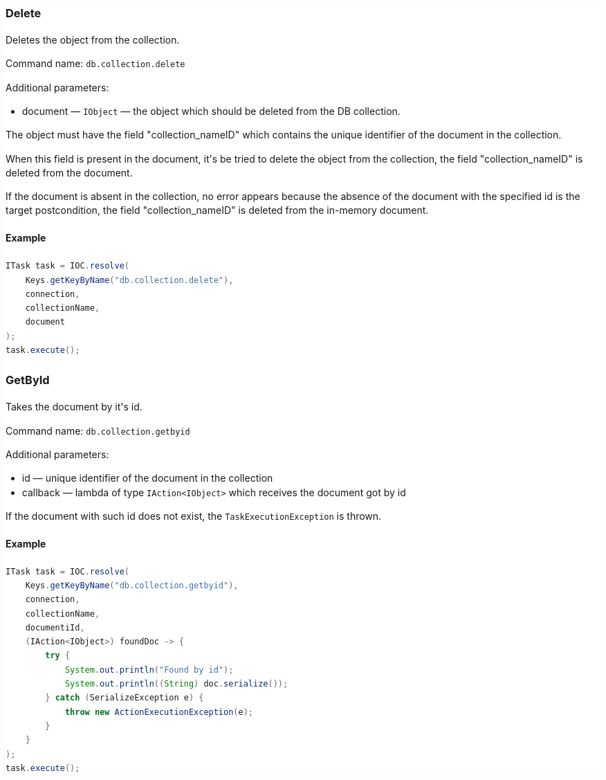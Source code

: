 ### Delete

Deletes the object from the collection.

Command name: `db.collection.delete`

Additional parameters:

- document — `IObject` — the object which should be deleted from the DB collection.

The object must have the field "collection_nameID" which contains the unique identifier of the document in the collection.

When this field is present in the document, it's be tried to delete the object from the collection, the field "collection_nameID" is deleted from the document.

If the document is absent in the collection, no error appears because the absence of the document with the specified id is the target postcondition, the field "collection_nameID" is deleted from the in-memory document.

#### Example
```java
ITask task = IOC.resolve(
    Keys.getKeyByName("db.collection.delete"),
    connection,
    collectionName,
    document
);
task.execute();
```

### GetById

Takes the document by it's id.

Command name: `db.collection.getbyid`

Additional parameters:

- id — unique identifier of the document in the collection
- callback — lambda of type `IAction<IObject>` which receives the document got by id

If the document with such id does not exist, the `TaskExecutionException` is thrown.

#### Example

```java
ITask task = IOC.resolve(
    Keys.getKeyByName("db.collection.getbyid"),
    connection,
    collectionName,
    documentiId,
    (IAction<IObject>) foundDoc -> {
        try {
            System.out.println("Found by id");
            System.out.println((String) doc.serialize());
        } catch (SerializeException e) {
            throw new ActionExecutionException(e);
        }
    }
);
task.execute();
```
